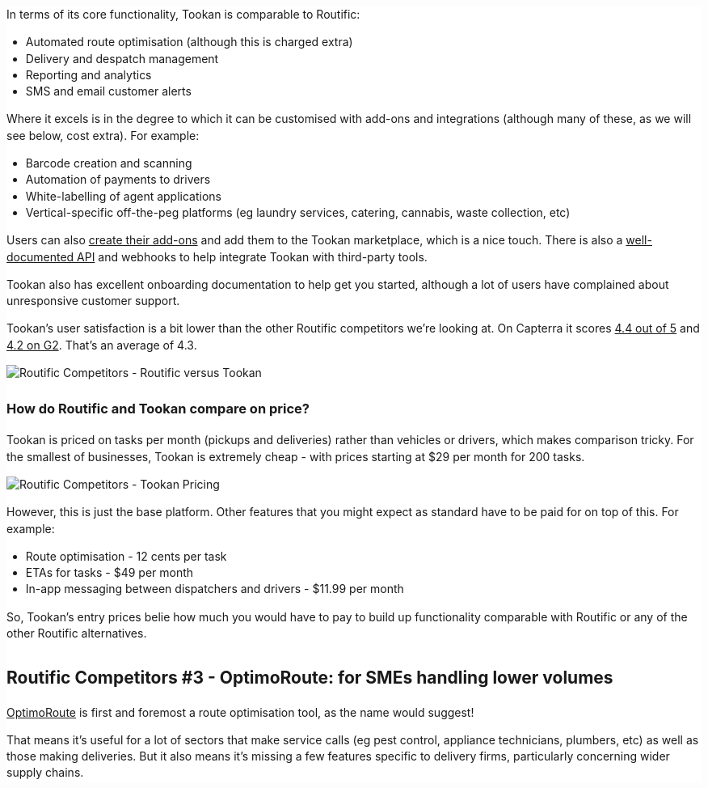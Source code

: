 In terms of its core functionality, Tookan is comparable to Routific:

* Automated route optimisation (although this is charged extra)
* Delivery and despatch management
* Reporting and analytics
* SMS and email customer alerts

Where it excels is in the degree to which it can be customised with add-ons and integrations (although many of these, as we will see below, cost extra). For example:

* Barcode creation and scanning
* Automation of payments to drivers
* White-labelling of agent applications
* Vertical-specific off-the-peg platforms (eg laundry services, catering, cannabis, waste collection, etc)

Users can also [create their add-ons](https://developer.tookanapp.com/#/dashboard/guide) and add them to the Tookan marketplace, which is a nice touch. There is also a [well-documented API](https://tookanapi.docs.apiary.io/#) and webhooks to help integrate Tookan with third-party tools.

Tookan also has excellent onboarding documentation to help get you started, although a lot of users have complained about unresponsive customer support.

Tookan’s user satisfaction is a bit lower than the other Routific competitors we’re looking at. On Capterra it scores [4.4 out of 5](https://www.capterra.co.uk/software/218952/tookan) and [4.2 on G2](https://www.g2.com/products/tookan/reviews). That’s an average of 4.3.

![Routific Competitors - Routific versus Tookan](/blog/uploads/routific-competitors-routific-versus-tookan.jpg "Routific Competitors - Routific versus Tookan")

### How do Routific and Tookan compare on price?

Tookan is priced on tasks per month (pickups and deliveries) rather than vehicles or drivers, which makes comparison tricky. For the smallest of businesses, Tookan is extremely cheap - with prices starting at $29 per month for 200 tasks.

![Routific Competitors - Tookan Pricing](/blog/uploads/routific-competitors-tookan-pricing.jpg "Routific Competitors - Tookan Pricing")

However, this is just the base platform. Other features that you might expect as standard have to be paid for on top of this. For example:

* Route optimisation - 12 cents per task
* ETAs for tasks - $49 per month
* In-app messaging between dispatchers and drivers - $11.99 per month

So, Tookan’s entry prices belie how much you would have to pay to build up functionality comparable with Routific or any of the other Routific alternatives.

## Routific Competitors #3 - OptimoRoute: for SMEs handling lower volumes

[OptimoRoute](https://elogii.com/blog/optimoroute-competitors/) is first and foremost a route optimisation tool, as the name would suggest!

That means it’s useful for a lot of sectors that make service calls (eg pest control, appliance technicians, plumbers, etc) as well as those making deliveries. But it also means it’s missing a few features specific to delivery firms, particularly concerning wider supply chains.

